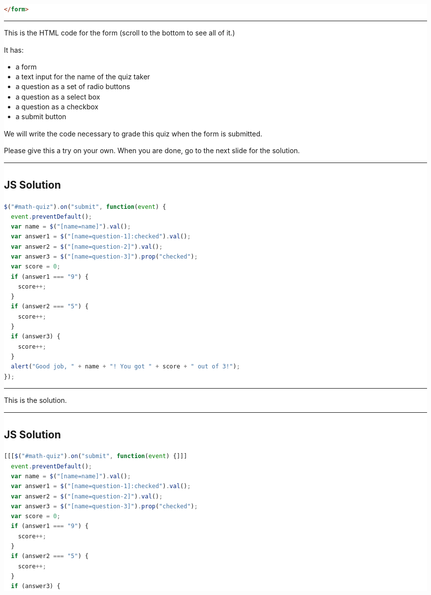 ```html
</form>
```
---
This is the HTML code for the form (scroll to the bottom to
  see all of it.)

It has:

* a form
* a text input for the name of the quiz taker
* a question as a set of radio buttons
* a question as a select box
* a question as a checkbox
* a submit button

We will write the code necessary to grade this quiz when
the form is submitted.

Please give this a try on your own. When you are done,
go to the next slide for the solution.
***************************************************************
## JS Solution

```js
$("#math-quiz").on("submit", function(event) {
  event.preventDefault();
  var name = $("[name=name]").val();
  var answer1 = $("[name=question-1]:checked").val();
  var answer2 = $("[name=question-2]").val();
  var answer3 = $("[name=question-3]").prop("checked");
  var score = 0;
  if (answer1 === "9") {
    score++;
  }
  if (answer2 === "5") {
    score++;
  }
  if (answer3) {
    score++;
  }
  alert("Good job, " + name + "! You got " + score + " out of 3!");
});
```

---
This is the solution.
***************************************************************
## JS Solution

```js
[[[$("#math-quiz").on("submit", function(event) {]]]
  event.preventDefault();
  var name = $("[name=name]").val();
  var answer1 = $("[name=question-1]:checked").val();
  var answer2 = $("[name=question-2]").val();
  var answer3 = $("[name=question-3]").prop("checked");
  var score = 0;
  if (answer1 === "9") {
    score++;
  }
  if (answer2 === "5") {
    score++;
  }
  if (answer3) {
```